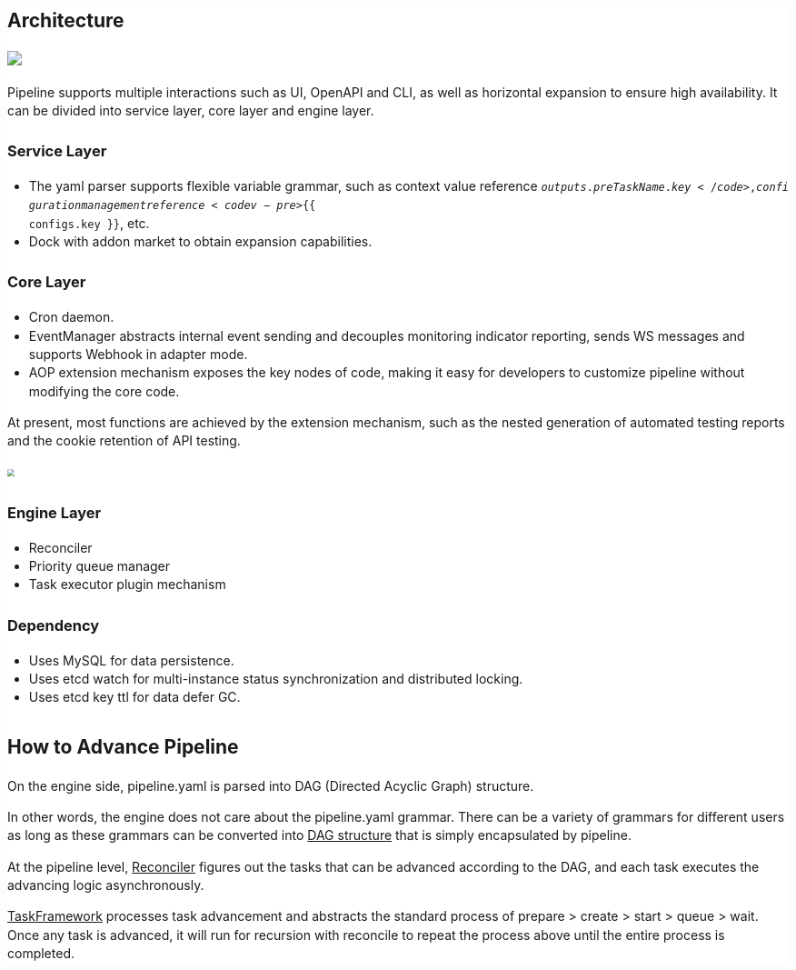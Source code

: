 ## Architecture
![](http://terminus-paas.oss-cn-hangzhou.aliyuncs.com/paas-doc/2022/01/17/b9bf907a-776a-4ffe-b2af-8b85396769dc.png)

Pipeline supports multiple interactions such as UI, OpenAPI and CLI, as well as horizontal expansion to ensure high availability. It can be divided into service layer, core layer and engine layer.

### Service Layer
- The yaml parser supports flexible variable grammar, such as context value reference <code v-pre>${{ outputs.preTaskName.key }}</code>, configuration management reference <code v-pre>${{ configs.key }}</code>, etc.
- Dock with addon market to obtain expansion capabilities.

### Core Layer
- Cron daemon.
- EventManager abstracts internal event sending and decouples monitoring indicator reporting, sends WS messages and supports Webhook in adapter mode.
- AOP extension mechanism exposes the key nodes of code, making it easy for developers to customize pipeline without modifying the core code.

At present, most functions are achieved by the extension mechanism, such as the nested generation of automated testing reports and the cookie retention of API testing.

<img src="https://terminus-paas.oss-cn-hangzhou.aliyuncs.com/paas-doc/2021/08/23/15a5d020-19d3-492a-9797-10aebd7902ca.png" style="zoom:50%;" />

### Engine Layer
- Reconciler
- Priority queue manager
- Task executor plugin mechanism

### Dependency
- Uses MySQL for data persistence.
- Uses etcd watch for multi-instance status synchronization and distributed locking.
- Uses etcd key ttl for data defer GC.

## How to Advance Pipeline
On the engine side, pipeline.yaml is parsed into DAG (Directed Acyclic Graph) structure.

In other words, the engine does not care about the pipeline.yaml grammar. There can be a variety of grammars for different users as long as these grammars can be converted into [DAG structure](https://github.com/erda-project/erda/blob/master/pkg/dag/dag.go#L27) that is simply encapsulated by pipeline.

At the pipeline level, [Reconciler](https://github.com/erda-project/erda/blob/master/pkg/dag/dag.go#L27) figures out the tasks that can be advanced according to the DAG, and each task executes the advancing logic asynchronously.

[TaskFramework](https://github.com/erda-project/erda/blob/master/modules/pipeline/pipengine/reconciler/taskrun/framework.go#L37) processes task advancement and abstracts the standard process of prepare > create > start > queue > wait. Once any task is advanced, it will run for recursion with reconcile to repeat the process above until the entire process is completed.
